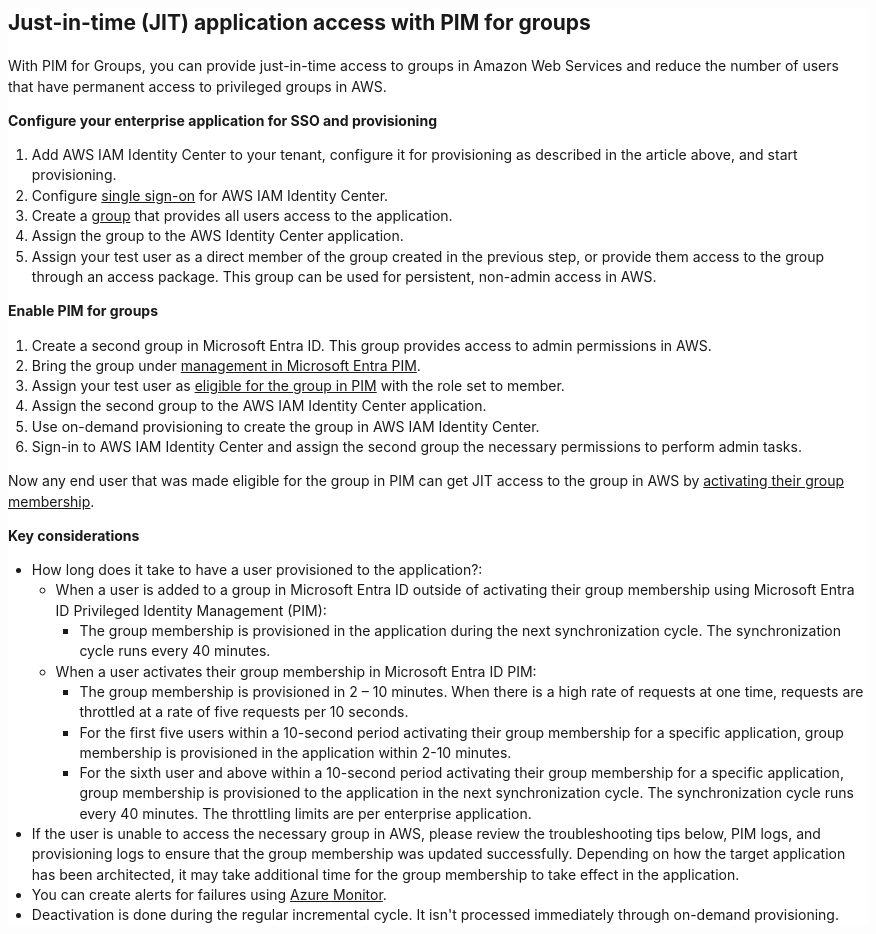 ## Just-in-time (JIT) application access with PIM for groups 
With PIM for Groups, you can provide just-in-time access to groups in Amazon Web Services and reduce the number of users that have permanent access to privileged groups in AWS. 

**Configure your enterprise application for SSO and provisioning**
1. Add AWS IAM Identity Center to your tenant, configure it for provisioning as described in the article above, and start provisioning. 
1. Configure [single sign-on](aws-single-sign-on-provisioning-tutorial.md) for AWS IAM Identity Center.
1. Create a [group](/azure/active-directory/fundamentals/how-to-manage-groups) that provides all users access to the application.
1. Assign the group to the AWS Identity Center application.
1. Assign your test user as a direct member of the group created in the previous step, or provide them access to the group through an access package. This group can be used for persistent, non-admin access in AWS.

**Enable PIM for groups**
1. Create a second group in Microsoft Entra ID. This group provides access to admin permissions in AWS.
1. Bring the group under [management in Microsoft Entra PIM](/azure/active-directory/privileged-identity-management/groups-discover-groups).
1. Assign your test user as [eligible for the group in PIM](/azure/active-directory/privileged-identity-management/groups-assign-member-owner) with the role set to member.
1. Assign the second group to the AWS IAM Identity Center application.
1. Use on-demand provisioning to create the group in AWS IAM Identity Center.
1. Sign-in to AWS IAM Identity Center and assign the second group the necessary permissions to perform admin tasks.  

Now any end user that was made eligible for the group in PIM can get JIT access to the group in AWS by [activating their group membership](/azure/active-directory/privileged-identity-management/groups-activate-roles#activate-a-role).

**Key considerations**
* How long does it take to have a user provisioned to the application?: 
  * When a user is added to a group in Microsoft Entra ID outside of activating their group membership using Microsoft Entra ID Privileged Identity Management (PIM):
    * The group membership is provisioned in the application during the next synchronization cycle. The synchronization cycle runs every 40 minutes. 
  * When a user activates their group membership in Microsoft Entra ID PIM: 
    * The group membership is provisioned in 2 – 10 minutes. When there is a high rate of requests at one time, requests are throttled at a rate of five requests per 10 seconds.  
    * For the first five users within a 10-second period activating their group membership for a specific application, group membership is provisioned in the application within 2-10 minutes. 
    * For the sixth user and above within a 10-second period activating their group membership for a specific application, group membership is provisioned to the application in the next synchronization cycle. The synchronization cycle runs every 40 minutes. The throttling limits are per enterprise application. 
* If the user is unable to access the necessary group in AWS, please review the troubleshooting tips below, PIM logs, and provisioning logs to ensure that the group membership was updated successfully. Depending on how the target application has been architected, it may take additional time for the group membership to take effect in the application.
* You can create alerts for failures using [Azure Monitor](/entra/identity/app-provisioning/application-provisioning-log-analytics). 
* Deactivation is done during the regular incremental cycle. It isn't processed immediately through on-demand provisioning.
  